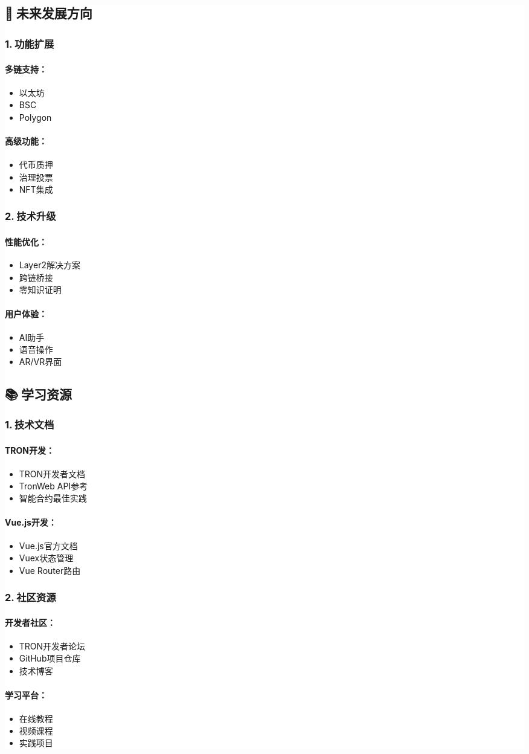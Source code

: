 ## 🔮 未来发展方向

### 1. 功能扩展

#### 多链支持：
- 以太坊
- BSC
- Polygon

#### 高级功能：
- 代币质押
- 治理投票
- NFT集成

### 2. 技术升级

#### 性能优化：
- Layer2解决方案
- 跨链桥接
- 零知识证明

#### 用户体验：
- AI助手
- 语音操作
- AR/VR界面

## 📚 学习资源

### 1. 技术文档

#### TRON开发：
- TRON开发者文档
- TronWeb API参考
- 智能合约最佳实践

#### Vue.js开发：
- Vue.js官方文档
- Vuex状态管理
- Vue Router路由

### 2. 社区资源

#### 开发者社区：
- TRON开发者论坛
- GitHub项目仓库
- 技术博客

#### 学习平台：
- 在线教程
- 视频课程
- 实践项目
